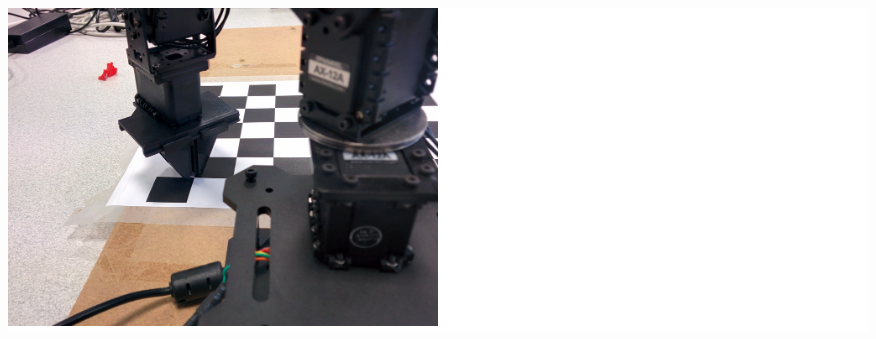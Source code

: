 <img src="https://github.com/NathanCrombez/PhantomXPincherArmROS/blob/master/images/corner1.jpg" width="50%" height="50%" title="corner 1">